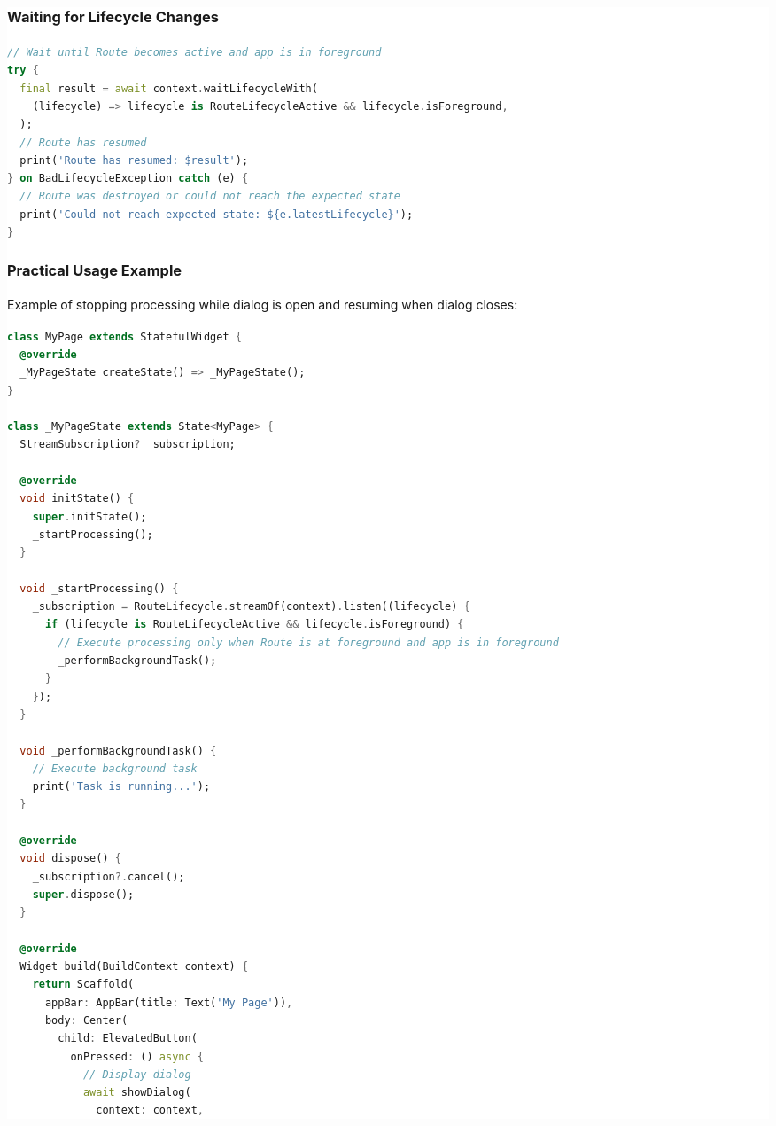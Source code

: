 ### Waiting for Lifecycle Changes

```dart
// Wait until Route becomes active and app is in foreground
try {
  final result = await context.waitLifecycleWith(
    (lifecycle) => lifecycle is RouteLifecycleActive && lifecycle.isForeground,
  );
  // Route has resumed
  print('Route has resumed: $result');
} on BadLifecycleException catch (e) {
  // Route was destroyed or could not reach the expected state
  print('Could not reach expected state: ${e.latestLifecycle}');
}
```

### Practical Usage Example

Example of stopping processing while dialog is open and resuming when dialog closes:

```dart
class MyPage extends StatefulWidget {
  @override
  _MyPageState createState() => _MyPageState();
}

class _MyPageState extends State<MyPage> {
  StreamSubscription? _subscription;
  
  @override
  void initState() {
    super.initState();
    _startProcessing();
  }
  
  void _startProcessing() {
    _subscription = RouteLifecycle.streamOf(context).listen((lifecycle) {
      if (lifecycle is RouteLifecycleActive && lifecycle.isForeground) {
        // Execute processing only when Route is at foreground and app is in foreground
        _performBackgroundTask();
      }
    });
  }
  
  void _performBackgroundTask() {
    // Execute background task
    print('Task is running...');
  }
  
  @override
  void dispose() {
    _subscription?.cancel();
    super.dispose();
  }
  
  @override
  Widget build(BuildContext context) {
    return Scaffold(
      appBar: AppBar(title: Text('My Page')),
      body: Center(
        child: ElevatedButton(
          onPressed: () async {
            // Display dialog
            await showDialog(
              context: context,
```